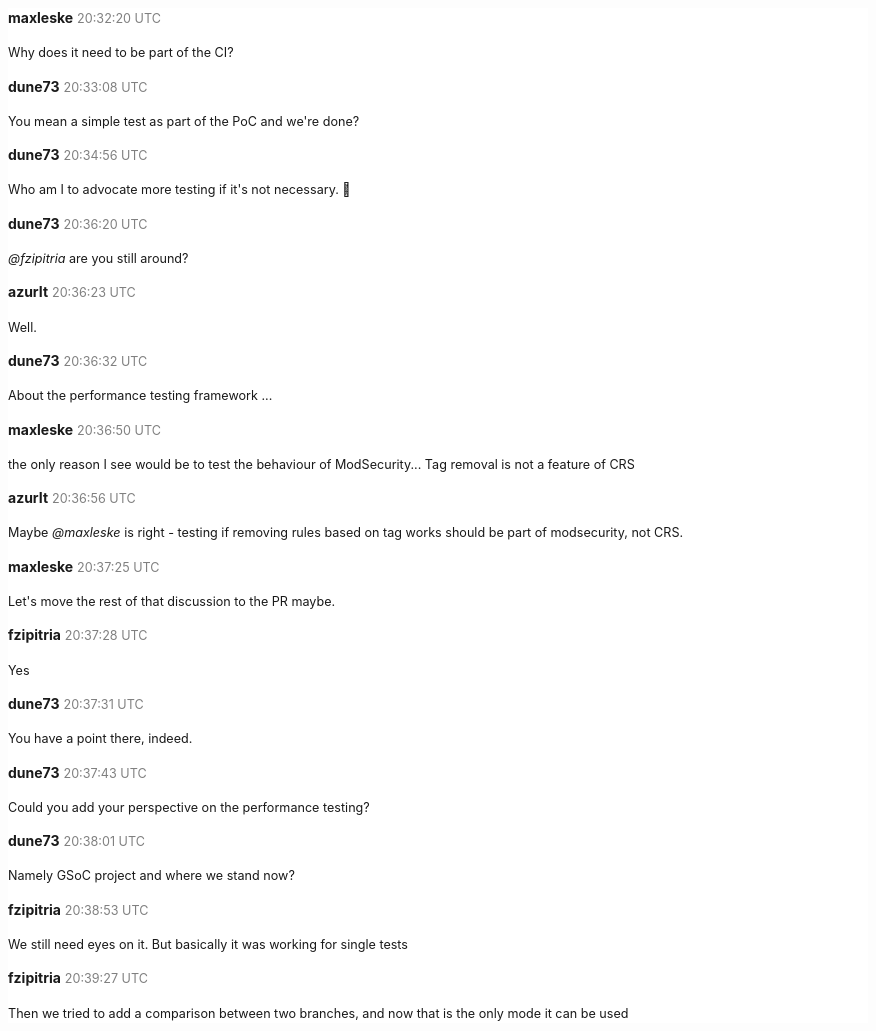 **maxleske** <span style="color: grey; font-size: 90%;">20:32:20 UTC</span>

<span style="font-size: 90%;">Why does it need to be part of the CI?</span>

**dune73** <span style="color: grey; font-size: 90%;">20:33:08 UTC</span>

<span style="font-size: 90%;">You mean a simple test as part of the PoC and we're done?</span>

**dune73** <span style="color: grey; font-size: 90%;">20:34:56 UTC</span>

<span style="font-size: 90%;">Who am I to advocate more testing if it's not necessary. :slightly_smiling_face:</span>

**dune73** <span style="color: grey; font-size: 90%;">20:36:20 UTC</span>

<span style="font-size: 90%;">_@fzipitria_ are you still around?</span>

**azurIt** <span style="color: grey; font-size: 90%;">20:36:23 UTC</span>

<span style="font-size: 90%;">Well.</span>

**dune73** <span style="color: grey; font-size: 90%;">20:36:32 UTC</span>

<span style="font-size: 90%;">About the performance testing framework ...</span>

**maxleske** <span style="color: grey; font-size: 90%;">20:36:50 UTC</span>

<span style="font-size: 90%;">the only reason I see would be to test the behaviour of ModSecurity... Tag removal is not a feature of CRS</span>

**azurIt** <span style="color: grey; font-size: 90%;">20:36:56 UTC</span>

<span style="font-size: 90%;">Maybe _@maxleske_ is right - testing if removing rules based on tag works should be part of modsecurity, not CRS.</span>

**maxleske** <span style="color: grey; font-size: 90%;">20:37:25 UTC</span>

<span style="font-size: 90%;">Let's move the rest of that discussion to the PR maybe.</span>

**fzipitria** <span style="color: grey; font-size: 90%;">20:37:28 UTC</span>

<span style="font-size: 90%;">Yes</span>

**dune73** <span style="color: grey; font-size: 90%;">20:37:31 UTC</span>

<span style="font-size: 90%;">You have a point there, indeed.</span>

**dune73** <span style="color: grey; font-size: 90%;">20:37:43 UTC</span>

<span style="font-size: 90%;">Could you add your perspective on the performance testing?</span>

**dune73** <span style="color: grey; font-size: 90%;">20:38:01 UTC</span>

<span style="font-size: 90%;">Namely GSoC project and where we stand now?</span>

**fzipitria** <span style="color: grey; font-size: 90%;">20:38:53 UTC</span>

<span style="font-size: 90%;">We still need eyes on it. But basically it was working for single tests</span>

**fzipitria** <span style="color: grey; font-size: 90%;">20:39:27 UTC</span>

<span style="font-size: 90%;">Then we tried to add a comparison between two branches, and now that is the only mode it can be used</span>
